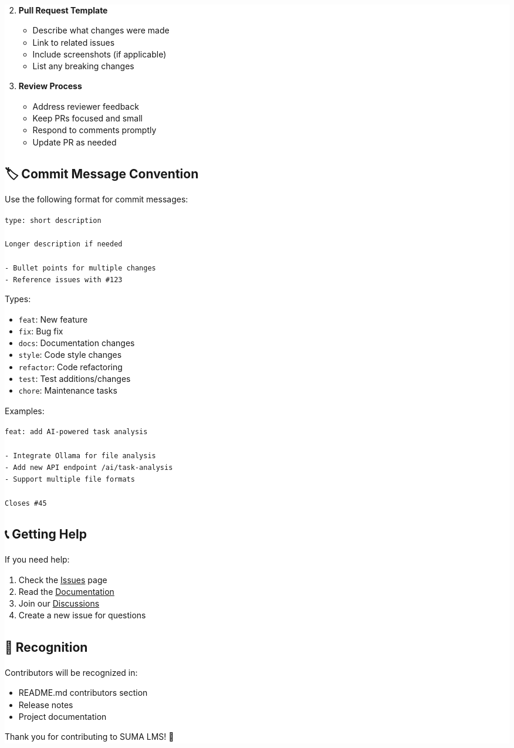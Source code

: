 2. **Pull Request Template**
   - Describe what changes were made
   - Link to related issues
   - Include screenshots (if applicable)
   - List any breaking changes

3. **Review Process**
   - Address reviewer feedback
   - Keep PRs focused and small
   - Respond to comments promptly
   - Update PR as needed

## 🏷️ Commit Message Convention

Use the following format for commit messages:

```
type: short description

Longer description if needed

- Bullet points for multiple changes
- Reference issues with #123
```

Types:
- `feat`: New feature
- `fix`: Bug fix
- `docs`: Documentation changes
- `style`: Code style changes
- `refactor`: Code refactoring
- `test`: Test additions/changes
- `chore`: Maintenance tasks

Examples:
```
feat: add AI-powered task analysis

- Integrate Ollama for file analysis
- Add new API endpoint /ai/task-analysis
- Support multiple file formats

Closes #45
```

## 📞 Getting Help

If you need help:

1. Check the [Issues](https://github.com/your-username/suma-lms/issues) page
2. Read the [Documentation](README.md)
3. Join our [Discussions](https://github.com/your-username/suma-lms/discussions)
4. Create a new issue for questions

## 🙏 Recognition

Contributors will be recognized in:
- README.md contributors section
- Release notes
- Project documentation

Thank you for contributing to SUMA LMS! 🎉
